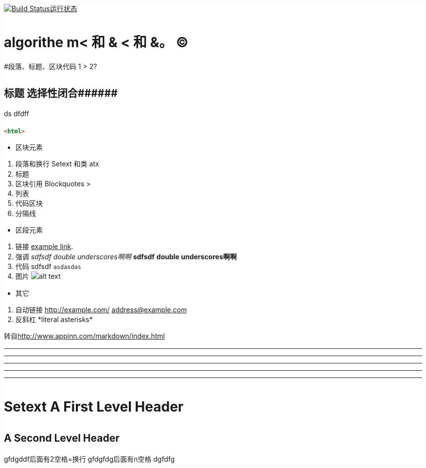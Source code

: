 [![Build Status运行状态](https://travis-ci.org/q315506754/algorithem.svg?branch=master)](https://travis-ci.org/q315506754/algorithem)
# algorithe m< 和 &    &lt; 和 &amp;。  &copy;
#段落、标题、区块代码
    1 > 2?


## 标题 选择性闭合######





ds
dfdff


```html
<html>
```

* 区块元素
 1. 段落和换行 Setext 和类 atx
 1. 标题
 1. 区块引用 Blockquotes >
 1. 列表
 1. 代码区块
 1. 分隔线
* 区段元素
 1. 链接 [example link](http://example.com/).
 1. 强调 *sdfsdf* _double underscores啊啊_ **sdfsdf** __double underscores啊啊__
 1. 代码    sdfsdf `asdasdas`
 1. 图片 ![alt text](/path/to/img.jpg "Title")
* 其它
 1. 自动链接 <http://example.com/>  <address@example.com>
 1. 反斜杠 \*literal asterisks\*


转自<http://www.appinn.com/markdown/index.html>

* * *

***

*****

- - -

---------------------------------------
Setext A First Level Header
====================
A Second Level Header
---------------------

gfdgddf后面有2空格=换行
gfdgfdg后面有n空格
dgfdfg
